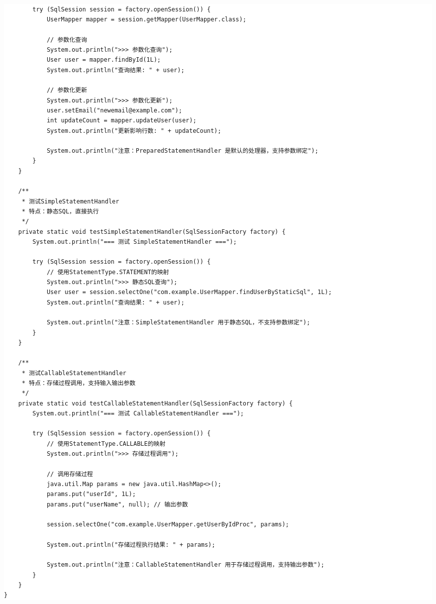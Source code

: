 ```
        try (SqlSession session = factory.openSession()) {
            UserMapper mapper = session.getMapper(UserMapper.class);
          
            // 参数化查询
            System.out.println(">>> 参数化查询");
            User user = mapper.findById(1L);
            System.out.println("查询结果: " + user);
          
            // 参数化更新
            System.out.println(">>> 参数化更新");
            user.setEmail("newemail@example.com");
            int updateCount = mapper.updateUser(user);
            System.out.println("更新影响行数: " + updateCount);
          
            System.out.println("注意：PreparedStatementHandler 是默认的处理器，支持参数绑定");
        }
    }
  
    /**
     * 测试SimpleStatementHandler
     * 特点：静态SQL，直接执行
     */
    private static void testSimpleStatementHandler(SqlSessionFactory factory) {
        System.out.println("=== 测试 SimpleStatementHandler ===");
      
        try (SqlSession session = factory.openSession()) {
            // 使用StatementType.STATEMENT的映射
            System.out.println(">>> 静态SQL查询");
            User user = session.selectOne("com.example.UserMapper.findUserByStaticSql", 1L);
            System.out.println("查询结果: " + user);
          
            System.out.println("注意：SimpleStatementHandler 用于静态SQL，不支持参数绑定");
        }
    }
  
    /**
     * 测试CallableStatementHandler
     * 特点：存储过程调用，支持输入输出参数
     */
    private static void testCallableStatementHandler(SqlSessionFactory factory) {
        System.out.println("=== 测试 CallableStatementHandler ===");
      
        try (SqlSession session = factory.openSession()) {
            // 使用StatementType.CALLABLE的映射
            System.out.println(">>> 存储过程调用");
          
            // 调用存储过程
            java.util.Map params = new java.util.HashMap<>();
            params.put("userId", 1L);
            params.put("userName", null); // 输出参数
          
            session.selectOne("com.example.UserMapper.getUserByIdProc", params);
          
            System.out.println("存储过程执行结果: " + params);
          
            System.out.println("注意：CallableStatementHandler 用于存储过程调用，支持输出参数");
        }
    }
}
```
